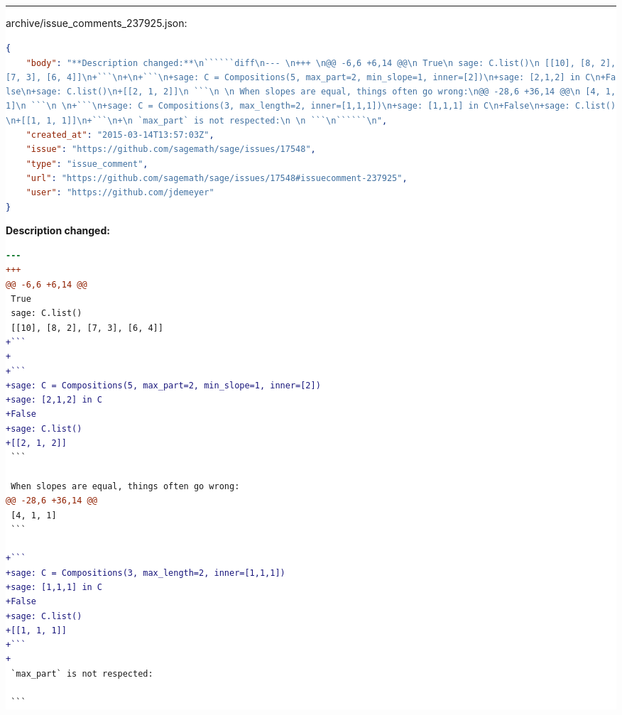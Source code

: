 ``````diff
``````




---

archive/issue_comments_237925.json:
```json
{
    "body": "**Description changed:**\n``````diff\n--- \n+++ \n@@ -6,6 +6,14 @@\n True\n sage: C.list()\n [[10], [8, 2], [7, 3], [6, 4]]\n+```\n+\n+```\n+sage: C = Compositions(5, max_part=2, min_slope=1, inner=[2])\n+sage: [2,1,2] in C\n+False\n+sage: C.list()\n+[[2, 1, 2]]\n ```\n \n When slopes are equal, things often go wrong:\n@@ -28,6 +36,14 @@\n [4, 1, 1]\n ```\n \n+```\n+sage: C = Compositions(3, max_length=2, inner=[1,1,1])\n+sage: [1,1,1] in C\n+False\n+sage: C.list()\n+[[1, 1, 1]]\n+```\n+\n `max_part` is not respected:\n \n ```\n``````\n",
    "created_at": "2015-03-14T13:57:03Z",
    "issue": "https://github.com/sagemath/sage/issues/17548",
    "type": "issue_comment",
    "url": "https://github.com/sagemath/sage/issues/17548#issuecomment-237925",
    "user": "https://github.com/jdemeyer"
}
```

**Description changed:**
``````diff
--- 
+++ 
@@ -6,6 +6,14 @@
 True
 sage: C.list()
 [[10], [8, 2], [7, 3], [6, 4]]
+```
+
+```
+sage: C = Compositions(5, max_part=2, min_slope=1, inner=[2])
+sage: [2,1,2] in C
+False
+sage: C.list()
+[[2, 1, 2]]
 ```
 
 When slopes are equal, things often go wrong:
@@ -28,6 +36,14 @@
 [4, 1, 1]
 ```
 
+```
+sage: C = Compositions(3, max_length=2, inner=[1,1,1])
+sage: [1,1,1] in C
+False
+sage: C.list()
+[[1, 1, 1]]
+```
+
 `max_part` is not respected:
 
 ```
``````
